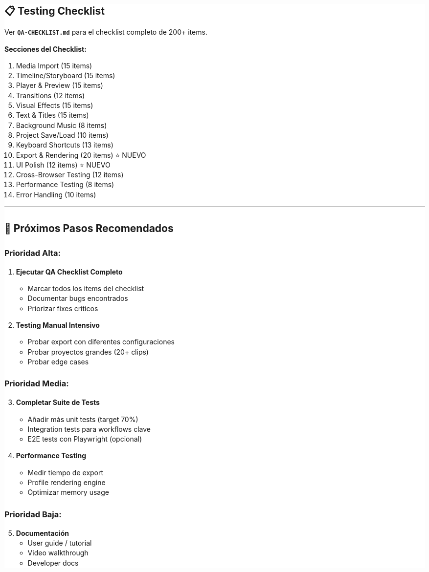 ## 📋 Testing Checklist

Ver **`QA-CHECKLIST.md`** para el checklist completo de 200+ items.

**Secciones del Checklist:**
1. Media Import (15 items)
2. Timeline/Storyboard (15 items)
3. Player & Preview (15 items)
4. Transitions (12 items)
5. Visual Effects (15 items)
6. Text & Titles (15 items)
7. Background Music (8 items)
8. Project Save/Load (10 items)
9. Keyboard Shortcuts (13 items)
10. Export & Rendering (20 items) ⭐ NUEVO
11. UI Polish (12 items) ⭐ NUEVO
12. Cross-Browser Testing (12 items)
13. Performance Testing (8 items)
14. Error Handling (10 items)

---

## 🎯 Próximos Pasos Recomendados

### Prioridad Alta:
1. **Ejecutar QA Checklist Completo**
   - Marcar todos los items del checklist
   - Documentar bugs encontrados
   - Priorizar fixes críticos

2. **Testing Manual Intensivo**
   - Probar export con diferentes configuraciones
   - Probar proyectos grandes (20+ clips)
   - Probar edge cases

### Prioridad Media:
3. **Completar Suite de Tests**
   - Añadir más unit tests (target 70%)
   - Integration tests para workflows clave
   - E2E tests con Playwright (opcional)

4. **Performance Testing**
   - Medir tiempo de export
   - Profile rendering engine
   - Optimizar memory usage

### Prioridad Baja:
5. **Documentación**
   - User guide / tutorial
   - Video walkthrough
   - Developer docs

